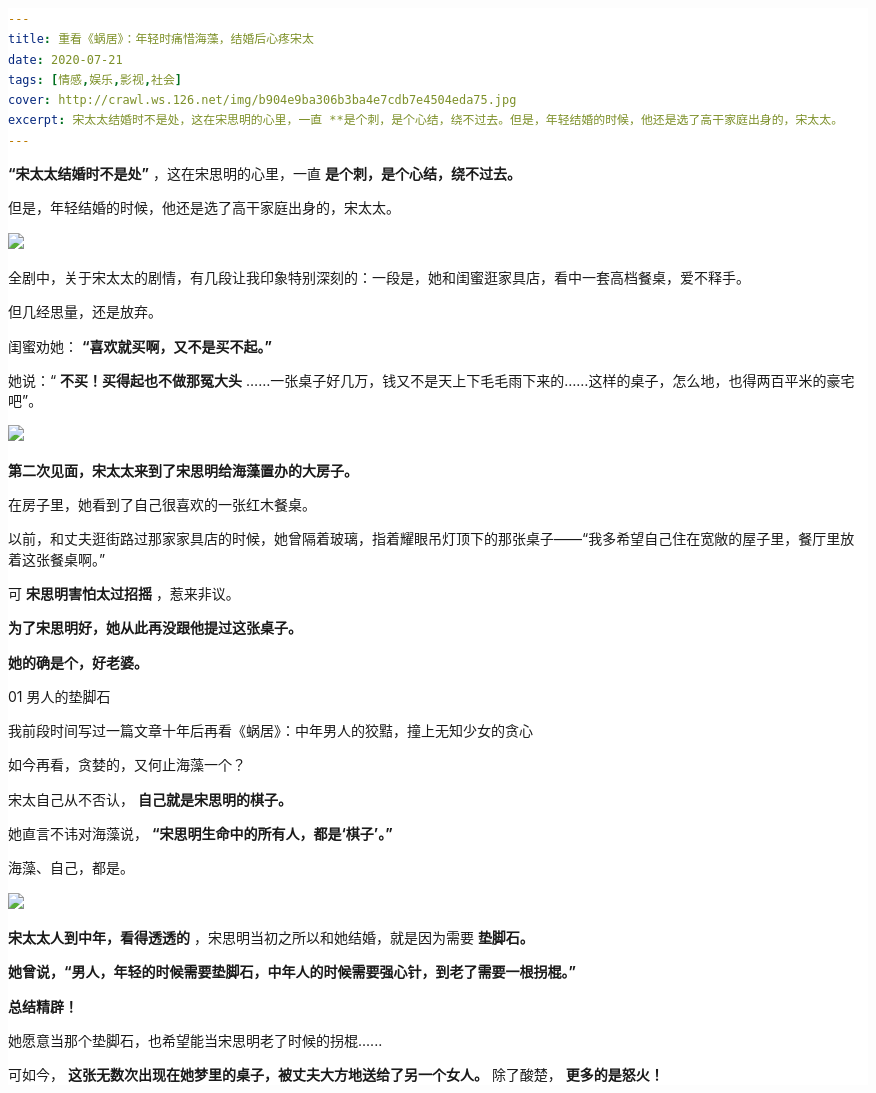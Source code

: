 ```yaml
---
title: 重看《蜗居》：年轻时痛惜海藻，结婚后心疼宋太
date: 2020-07-21
tags: [情感,娱乐,影视,社会]
cover: http://crawl.ws.126.net/img/b904e9ba306b3ba4e7cdb7e4504eda75.jpg
excerpt: 宋太太结婚时不是处，这在宋思明的心里，一直 **是个刺，是个心结，绕不过去。但是，年轻结婚的时候，他还是选了高干家庭出身的，宋太太。
---
```

**“宋太太结婚时不是处”** ，这在宋思明的心里，一直 **是个刺，是个心结，绕不过去。**

但是，年轻结婚的时候，他还是选了高干家庭出身的，宋太太。

![](http://crawl.ws.126.net/img/b904e9ba306b3ba4e7cdb7e4504eda75.jpg)  

全剧中，关于宋太太的剧情，有几段让我印象特别深刻的：一段是，她和闺蜜逛家具店，看中一套高档餐桌，爱不释手。

但几经思量，还是放弃。

闺蜜劝她： **“喜欢就买啊，又不是买不起。”**

她说：“ **不买！买得起也不做那冤大头** ……一张桌子好几万，钱又不是天上下毛毛雨下来的……这样的桌子，怎么地，也得两百平米的豪宅吧”。

![](http://crawl.ws.126.net/img/520b2c79d32218881704a46b193ba81c.gif)  

**第二次见面，宋太太来到了宋思明给海藻置办的大房子。**

在房子里，她看到了自己很喜欢的一张红木餐桌。

以前，和丈夫逛街路过那家家具店的时候，她曾隔着玻璃，指着耀眼吊灯顶下的那张桌子——“我多希望自己住在宽敞的屋子里，餐厅里放着这张餐桌啊。”

可 **宋思明害怕太过招摇** ，惹来非议。

**为了宋思明好，她从此再没跟他提过这张桌子。**

**她的确是个，好老婆。**

01 男人的垫脚石

我前段时间写过一篇文章十年后再看《蜗居》：中年男人的狡黠，撞上无知少女的贪心

如今再看，贪婪的，又何止海藻一个？

宋太自己从不否认， **自己就是宋思明的棋子。**

她直言不讳对海藻说， **“宋思明生命中的所有人，都是‘棋子’。”**

海藻、自己，都是。

![](http://crawl.ws.126.net/img/1c476ee6a4ebde2c109350965b18139a.gif)  

**宋太太人到中年，看得透透的** ，宋思明当初之所以和她结婚，就是因为需要 **垫脚石。**

**她曾说，“男人，年轻的时候需要垫脚石，中年人的时候需要强心针，到老了需要一根拐棍。”**

**总结精辟！**

她愿意当那个垫脚石，也希望能当宋思明老了时候的拐棍......

可如今， **这张无数次出现在她梦里的桌子，被丈夫大方地送给了另一个女人。** 除了酸楚， **更多的是怒火！**
